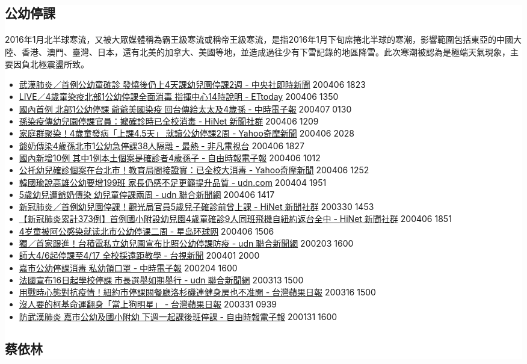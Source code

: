 ## 公幼停課

2016年1月北半球寒流，又被大眾媒體稱為霸王級寒流或稱帝王級寒流，是指2016年1月下旬席捲北半球的寒潮，影響範圍包括東亞的中國大陸、香港、澳門、臺灣、日本，還有北美的加拿大、美國等地，並造成過往少有下雪記錄的地區降雪。此次寒潮被認為是極端天氣現象，主要因負北極震盪所致。
- [武漢肺炎／首例公幼童確診 發燒後仍上4天課幼兒園停課2週 - 中央社即時新聞](https://www.cna.com.tw/news/firstnews/202004060179.aspx "武漢肺炎／首例公幼童確診 發燒後仍上4天課幼兒園停課2週 - 中央社即時新聞") 200406 1823
- [LIVE／4歲童染疫北部1公幼停課全面消毒 指揮中心14時說明 - ETtoday](https://www.ettoday.net/news/20200406/1684778.htm "LIVE／4歲童染疫北部1公幼停課全面消毒 指揮中心14時說明 - ETtoday") 200406 1350
- [國內首例 北部1公幼停課 爺爺美國染疫 回台傳給太太及4歲孫 - 中時電子報](https://www.chinatimes.com/newspapers/20200407000419-260114 "國內首例 北部1公幼停課 爺爺美國染疫 回台傳給太太及4歲孫 - 中時電子報") 200407 0130
- [孫染疫傳幼兒園停課官員：嬤確診時已全校消毒 - HiNet 新聞社群](https://times.hinet.net/news/22850910 "孫染疫傳幼兒園停課官員：嬤確診時已全校消毒 - HiNet 新聞社群") 200406 1209
- [家庭群聚染！4歲童發病「上課4.5天」 就讀公幼停課2周 - Yahoo奇摩新聞](https://tw.news.yahoo.com/%E5%AE%B6%E5%BA%AD%E7%BE%A4%E8%81%9A%E6%9F%93-4%E6%AD%B2%E7%AB%A5%E7%99%BC%E7%97%85-%E4%B8%8A%E8%AA%B24-5%E5%A4%A9-%E5%B0%B1%E8%AE%80%E5%85%AC%E5%B9%BC%E5%81%9C%E8%AA%B22%E5%91%A8-122852594.html "家庭群聚染！4歲童發病「上課4.5天」 就讀公幼停課2周 - Yahoo奇摩新聞") 200406 2028
- [爺奶傳染4歲孫北市1公幼急停課38人隔離 - 最熱 - 非凡電視台](https://www.ustv.com.tw/UstvMedia/news/101/20200406A146 "爺奶傳染4歲孫北市1公幼急停課38人隔離 - 最熱 - 非凡電視台") 200406 1827
- [國內新增10例 其中1例本土個案是確診者4歲孫子 - 自由時報電子報](https://news.ltn.com.tw/news/life/breakingnews/3124056 "國內新增10例 其中1例本土個案是確診者4歲孫子 - 自由時報電子報") 200406 1012
- [公托幼兒確診個案在台北市！教育局間接證實：已全校大消毒 - Yahoo奇摩新聞](https://tw.news.yahoo.com/%E5%85%AC%E6%89%98%E5%B9%BC%E5%85%92%E7%A2%BA%E8%A8%BA%E5%80%8B%E6%A1%88%E5%9C%A8%E5%8F%B0%E5%8C%97%E5%B8%82-%E6%95%99%E8%82%B2%E5%B1%80%E9%96%93%E6%8E%A5%E8%AD%89%E5%AF%A6-%E5%B7%B2%E5%85%A8%E6%A0%A1%E5%A4%A7%E6%B6%88%E6%AF%92-045223854.html "公托幼兒確診個案在台北市！教育局間接證實：已全校大消毒 - Yahoo奇摩新聞") 200406 1252
- [韓國瑜說高雄公幼要增199班 家長仍感不足更籲提升品質 - udn.com](https://udn.com/news/story/7327/4467455 "韓國瑜說高雄公幼要增199班 家長仍感不足更籲提升品質 - udn.com") 200404 1951
- [5歲幼兒遭爺奶傳染 幼兒童停課兩周 - udn 聯合新聞網](https://udn.com/news/story/6656/4471392 "5歲幼兒遭爺奶傳染 幼兒童停課兩周 - udn 聯合新聞網") 200406 1417
- [新冠肺炎／首例幼兒園停課！觀光局官員5歲兒子確診前曾上課 - HiNet 新聞社群](https://times.hinet.net/news/22844171 "新冠肺炎／首例幼兒園停課！觀光局官員5歲兒子確診前曾上課 - HiNet 新聞社群") 200330 1453
- [【新冠肺炎累計373例】首例國小附設幼兒園4歲童確診9人同班飛機自紐約返台全中 - HiNet 新聞社群](https://times.hinet.net/news/22851466 "【新冠肺炎累計373例】首例國小附設幼兒園4歲童確診9人同班飛機自紐約返台全中 - HiNet 新聞社群") 200406 1851
- [4岁童被阿公感染就读北市公幼停课二周 - 星岛环球网](http://m.stnn.cc/pcarticle/733925 "4岁童被阿公感染就读北市公幼停课二周 - 星岛环球网") 200406 1506
- [獨／首家跟進！台積電私立幼兒園宣布比照公幼停課防疫 - udn 聯合新聞網](https://udn.com/news/story/120960/4318260 "獨／首家跟進！台積電私立幼兒園宣布比照公幼停課防疫 - udn 聯合新聞網") 200203 1600
- [師大4/6起停課至4/17 全校採遠距教學 - 台視新聞](https://www.ttv.com.tw/news/view/10904010024700N/568 "師大4/6起停課至4/17 全校採遠距教學 - 台視新聞") 200401 2000
- [嘉市公幼停課消毒 私幼領口罩 - 中時電子報](https://www.chinatimes.com/newspapers/20200204000652-260107 "嘉市公幼停課消毒 私幼領口罩 - 中時電子報") 200204 1600
- [法國宣布16日起學校停課 市長選舉如期舉行 - udn 聯合新聞網](https://udn.com/news/story/120944/4410857 "法國宣布16日起學校停課 市長選舉如期舉行 - udn 聯合新聞網") 200313 1500
- [用戰時心態對抗疫情！紐約市停課關餐廳洛杉磯連健身房也不准開 - 台灣蘋果日報](https://tw.appledaily.com/international/20200316/5JWKQVMUC57OQLGPEECVCV45SE/ "用戰時心態對抗疫情！紐約市停課關餐廳洛杉磯連健身房也不准開 - 台灣蘋果日報") 200316 1500
- [沒人要的柯基命運翻身「當上狗明星」 - 台灣蘋果日報](https://tw.appledaily.com/supplement/20200331/2OG5P5T5DY6TNKA5EYUOAVYJ6A/ "沒人要的柯基命運翻身「當上狗明星」 - 台灣蘋果日報") 200331 0939
- [防武漢肺炎 嘉市公幼及國小附幼 下週一起課後班停課 - 自由時報電子報](https://news.ltn.com.tw/news/life/paper/1348652 "防武漢肺炎 嘉市公幼及國小附幼 下週一起課後班停課 - 自由時報電子報") 200131 1600

## 蔡依林
